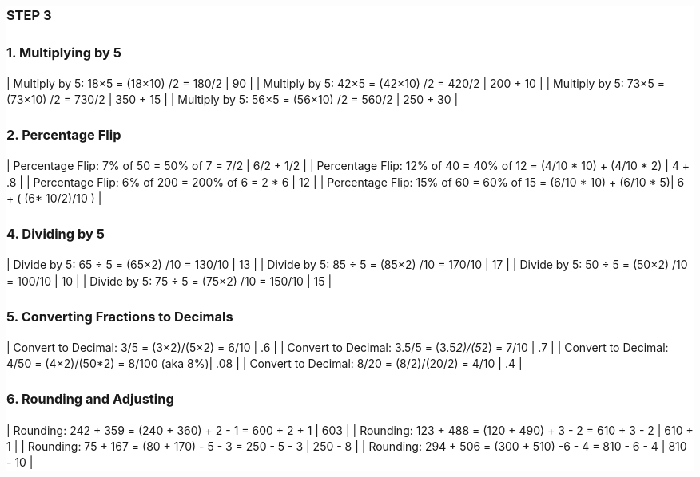 
### STEP 3
### 1. Multiplying by 5

| Multiply by 5: 18×5 = (18×10) /2 = 180/2 | 90 |
| Multiply by 5: 42×5 = (42×10) /2 = 420/2 | 200 + 10 |
| Multiply by 5: 73×5 = (73×10) /2 = 730/2 | 350 + 15 |
| Multiply by 5: 56×5 = (56×10) /2 = 560/2 | 250 + 30 |

### 2. Percentage Flip

| Percentage Flip: 7% of 50 = 50% of 7 = 7/2 | 6/2 + 1/2 |
| Percentage Flip: 12% of 40 = 40% of 12  = (4/10 * 10) + (4/10 * 2) | 4 + .8 |
| Percentage Flip: 6% of 200 = 200% of 6  = 2 * 6 | 12 |
| Percentage Flip: 15% of 60 = 60% of 15  = (6/10 * 10) + (6/10 * 5)| 6 + ( (6* 10/2)/10 )   |

### 4. Dividing by 5

| Divide by 5: 65 ÷ 5 = (65×2) /10  = 130/10 | 13 |
| Divide by 5: 85 ÷ 5 = (85×2) /10  = 170/10 | 17 |
| Divide by 5: 50 ÷ 5 = (50×2) /10  = 100/10 | 10 |
| Divide by 5: 75 ÷ 5 = (75×2) /10  = 150/10 | 15 |

### 5. Converting Fractions to Decimals

| Convert to Decimal: 3/5 = (3×2)/(5×2)  = 6/10 | .6 |
| Convert to Decimal: 3.5/5 = (3.5*2)/(5*2)  = 7/10 | .7 |
| Convert to Decimal: 4/50 = (4×2)/(50*2)  = 8/100 (aka 8%)| .08 |
| Convert to Decimal: 8/20 = (8/2)/(20/2)  = 4/10 | .4 |


### 6. Rounding and Adjusting

| Rounding: 242 + 359 = (240 + 360) + 2 - 1  = 600 + 2 + 1 | 603 |
| Rounding: 123 + 488 = (120 + 490) + 3 - 2  = 610 + 3 - 2 | 610 + 1 |
| Rounding: 75 + 167 = (80 + 170) - 5 - 3  = 250 - 5 - 3 | 250 - 8 |
| Rounding: 294 + 506 = (300 + 510) -6 - 4  = 810 - 6 - 4 | 810 - 10 |
